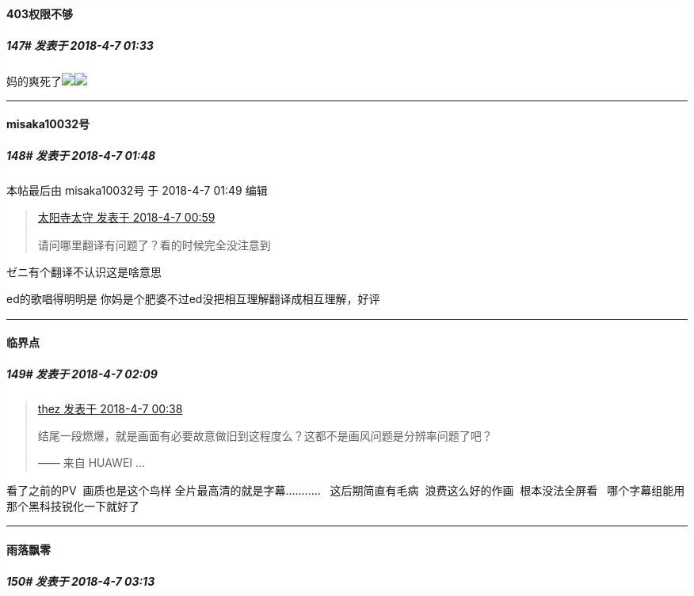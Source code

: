 ####  403权限不够  
##### 147#       发表于 2018-4-7 01:33




妈的爽死了<img src="https://static.saraba1st.com/image/smiley/face2017/061.gif" referrerpolicy="no-referrer"><img src="https://static.saraba1st.com/image/smiley/face2017/138.png" referrerpolicy="no-referrer">







-----

####  misaka10032号  
##### 148#       发表于 2018-4-7 01:48



 本帖最后由 misaka10032号 于 2018-4-7 01:49 编辑 
<blockquote><a href="httphttps://bbs.saraba1st.com/2b/forum.php?mod=redirect&amp;goto=findpost&amp;pid=39117083&amp;ptid=1553200" target="_blank">太阳寺太守 发表于 2018-4-7 00:59</a>

请问哪里翻译有问题了？看的时候完全没注意到</blockquote>
ゼニ有个翻译不认识这是啥意思

ed的歌唱得明明是 你妈是个肥婆不过ed没把相互理解翻译成相互理解，好评







-----

####  临界点  
##### 149#       发表于 2018-4-7 02:09



<blockquote><a href="httphttps://bbs.saraba1st.com/2b/forum.php?mod=redirect&amp;goto=findpost&amp;pid=39116955&amp;ptid=1553200" target="_blank">thez 发表于 2018-4-7 00:38</a>

结尾一段燃爆，就是画面有必要故意做旧到这程度么？这都不是画风问题是分辨率问题了吧？


—— 来自 HUAWEI ...</blockquote>
看了之前的PV  画质也是这个鸟样 全片最高清的就是字幕...........   这后期简直有毛病  浪费这么好的作画  根本没法全屏看   哪个字幕组能用那个黑科技锐化一下就好了  







-----

####  雨落飘零  
##### 150#       发表于 2018-4-7 03:13



